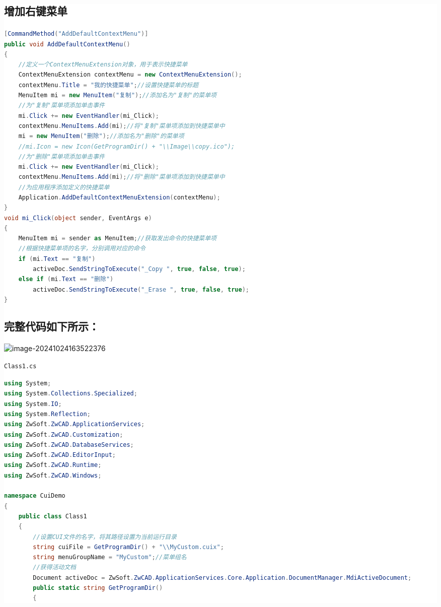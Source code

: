 ## 增加右键菜单

```csharp
[CommandMethod("AddDefaultContextMenu")]
public void AddDefaultContextMenu()
{
    //定义一个ContextMenuExtension对象，用于表示快捷菜单
    ContextMenuExtension contextMenu = new ContextMenuExtension();
    contextMenu.Title = "我的快捷菜单";//设置快捷菜单的标题
    MenuItem mi = new MenuItem("复制");//添加名为"复制"的菜单项
    //为"复制"菜单项添加单击事件
    mi.Click += new EventHandler(mi_Click);
    contextMenu.MenuItems.Add(mi);//将"复制"菜单项添加到快捷菜单中
    mi = new MenuItem("删除");//添加名为"删除"的菜单项
    //mi.Icon = new Icon(GetProgramDir() + "\\Image\\copy.ico");
    //为"删除"菜单项添加单击事件
    mi.Click += new EventHandler(mi_Click);
    contextMenu.MenuItems.Add(mi);//将"删除"菜单项添加到快捷菜单中
    //为应用程序添加定义的快捷菜单
    Application.AddDefaultContextMenuExtension(contextMenu);
}
void mi_Click(object sender, EventArgs e)
{
    MenuItem mi = sender as MenuItem;//获取发出命令的快捷菜单项
    //根据快捷菜单项的名字，分别调用对应的命令
    if (mi.Text == "复制")
        activeDoc.SendStringToExecute("_Copy ", true, false, true);
    else if (mi.Text == "删除")
        activeDoc.SendStringToExecute("_Erase ", true, false, true);
}
```

## 完整代码如下所示：

![image-20241024163522376](http://image.jerryma.xyz//images/20241024-image-20241024163522376.png)



`Class1.cs`

```csharp
using System;
using System.Collections.Specialized;
using System.IO;
using System.Reflection;
using ZwSoft.ZwCAD.ApplicationServices;
using ZwSoft.ZwCAD.Customization;
using ZwSoft.ZwCAD.DatabaseServices;
using ZwSoft.ZwCAD.EditorInput;
using ZwSoft.ZwCAD.Runtime;
using ZwSoft.ZwCAD.Windows;

namespace CuiDemo
{
    public class Class1
    {
        //设置CUI文件的名字，将其路径设置为当前运行目录
        string cuiFile = GetProgramDir() + "\\MyCustom.cuix";
        string menuGroupName = "MyCustom";//菜单组名
        //获得活动文档
        Document activeDoc = ZwSoft.ZwCAD.ApplicationServices.Core.Application.DocumentManager.MdiActiveDocument;
        public static string GetProgramDir()
        {
```